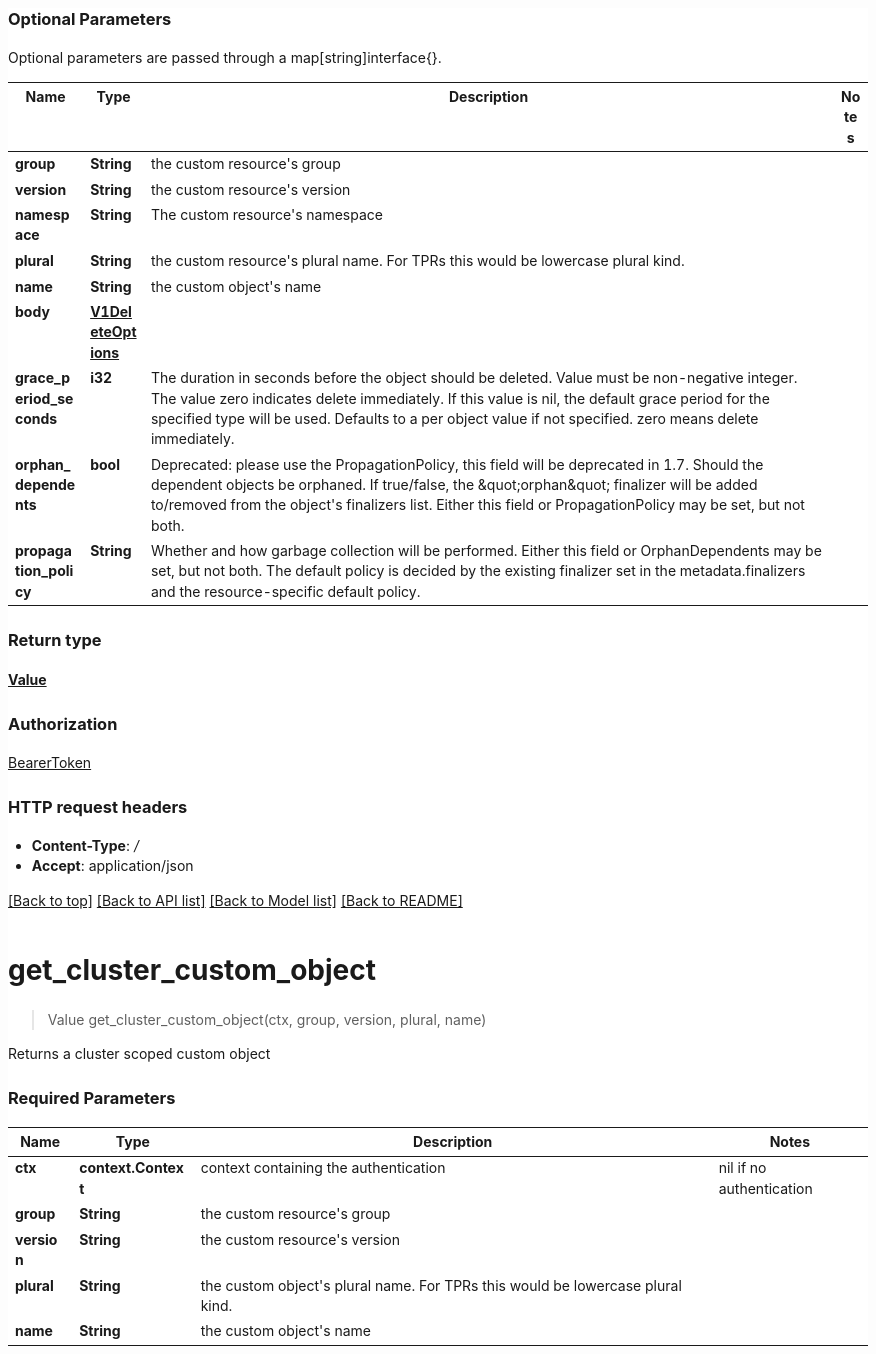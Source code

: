 ### Optional Parameters
Optional parameters are passed through a map[string]interface{}.

Name | Type | Description  | Notes
------------- | ------------- | ------------- | -------------
 **group** | **String**| the custom resource&#39;s group | 
 **version** | **String**| the custom resource&#39;s version | 
 **namespace** | **String**| The custom resource&#39;s namespace | 
 **plural** | **String**| the custom resource&#39;s plural name. For TPRs this would be lowercase plural kind. | 
 **name** | **String**| the custom object&#39;s name | 
 **body** | [**V1DeleteOptions**](V1DeleteOptions.md)|  | 
 **grace_period_seconds** | **i32**| The duration in seconds before the object should be deleted. Value must be non-negative integer. The value zero indicates delete immediately. If this value is nil, the default grace period for the specified type will be used. Defaults to a per object value if not specified. zero means delete immediately. | 
 **orphan_dependents** | **bool**| Deprecated: please use the PropagationPolicy, this field will be deprecated in 1.7. Should the dependent objects be orphaned. If true/false, the \&quot;orphan\&quot; finalizer will be added to/removed from the object&#39;s finalizers list. Either this field or PropagationPolicy may be set, but not both. | 
 **propagation_policy** | **String**| Whether and how garbage collection will be performed. Either this field or OrphanDependents may be set, but not both. The default policy is decided by the existing finalizer set in the metadata.finalizers and the resource-specific default policy. | 

### Return type

[**Value**](Value.md)

### Authorization

[BearerToken](../README.md#BearerToken)

### HTTP request headers

 - **Content-Type**: */*
 - **Accept**: application/json

[[Back to top]](#) [[Back to API list]](../README.md#documentation-for-api-endpoints) [[Back to Model list]](../README.md#documentation-for-models) [[Back to README]](../README.md)

# **get_cluster_custom_object**
> Value get_cluster_custom_object(ctx, group, version, plural, name)


Returns a cluster scoped custom object

### Required Parameters

Name | Type | Description  | Notes
------------- | ------------- | ------------- | -------------
 **ctx** | **context.Context** | context containing the authentication | nil if no authentication
  **group** | **String**| the custom resource&#39;s group | 
  **version** | **String**| the custom resource&#39;s version | 
  **plural** | **String**| the custom object&#39;s plural name. For TPRs this would be lowercase plural kind. | 
  **name** | **String**| the custom object&#39;s name | 
